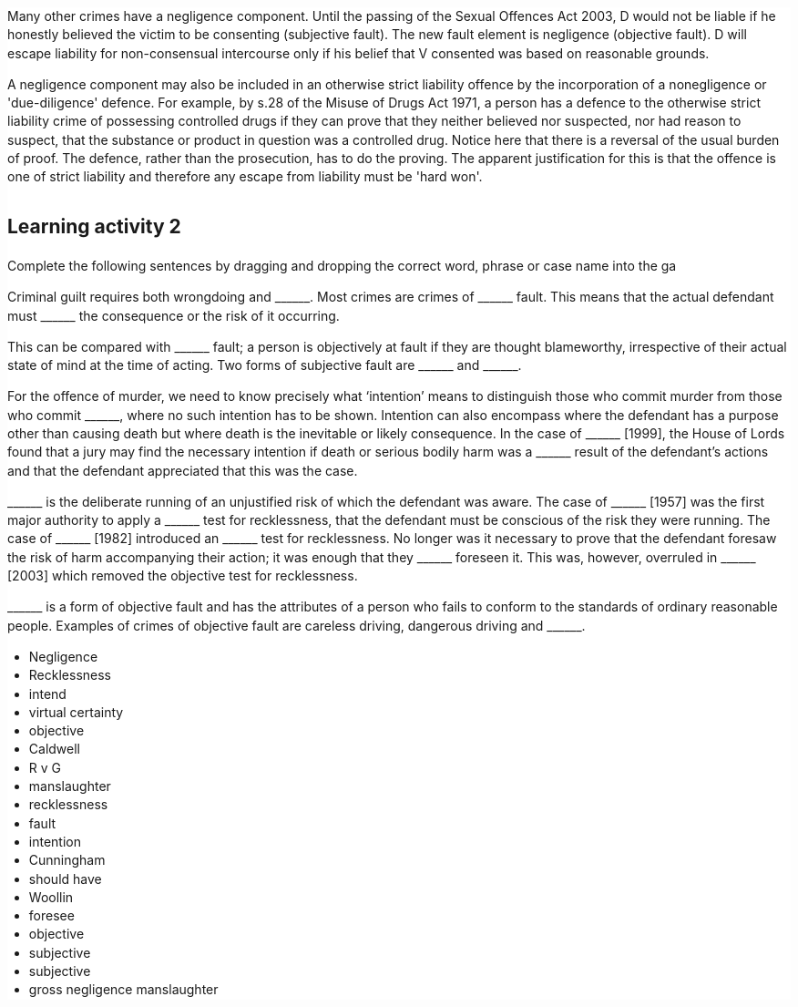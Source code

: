 Many other crimes have a negligence component. Until the passing of the Sexual Offences Act 2003, D would not be liable if he honestly believed the victim to be consenting (subjective fault). The new fault element is negligence (objective fault). D will escape liability for non-consensual intercourse only if his belief that V consented was based on reasonable grounds.

A negligence component may also be included in an otherwise strict liability offence by the incorporation of a nonegligence or 'due-diligence' defence. For example, by s.28 of the Misuse of Drugs Act 1971, a person has a defence to the otherwise strict liability crime of possessing controlled drugs if they can prove that they neither believed nor suspected, nor had reason to suspect, that the substance or product in question was a controlled drug. Notice here that there is a reversal of the usual burden of proof. The defence, rather than the prosecution, has to do the proving. The apparent justification for this is that the offence is one of strict liability and therefore any escape from liability must be 'hard won'.

## Learning activity 2

 Complete the following sentences by dragging and dropping the correct word, phrase or case name into the ga

Criminal guilt requires both wrongdoing and ______. Most crimes are crimes of ______ fault. This means that the actual defendant must ______ the consequence or the risk of it occurring.

This can be compared with ______ fault; a person is objectively at fault if they are thought blameworthy, irrespective of their actual state of mind at the time of acting. Two forms of subjective fault are ______ and ______.

For the offence of murder, we need to know precisely what ‘intention’ means to distinguish those who commit murder from those who commit ______, where no such intention has to be shown. Intention can also encompass where the defendant has a purpose other than causing death but where death is the inevitable or likely consequence. In the case of ______ [1999], the House of Lords found that a jury may find the necessary intention if death or serious bodily harm was a ______ result of the defendant’s actions and that the defendant appreciated that this was the case.

______ is the deliberate running of an unjustified risk of which the defendant was aware. The case of ______ [1957] was the first major authority to apply a ______ test for recklessness, that the defendant must be conscious of the risk they were running. The case of ______ [1982] introduced an ______ test for recklessness. No longer was it necessary to prove that the defendant foresaw the risk of harm accompanying their action; it was enough that they ______ foreseen it. This was, however, overruled in ______ [2003] which removed the objective test for recklessness.

______ is a form of objective fault and has the attributes of a person who fails to conform to the standards of ordinary reasonable people. Examples of crimes of objective fault are careless driving, dangerous driving and ______.

- Negligence
- Recklessness
- intend
- virtual certainty
- objective
- Caldwell
- R v G
- manslaughter
- recklessness
- fault
- intention
- Cunningham
- should have
- Woollin
- foresee
- objective
- subjective
- subjective
- gross negligence manslaughter
